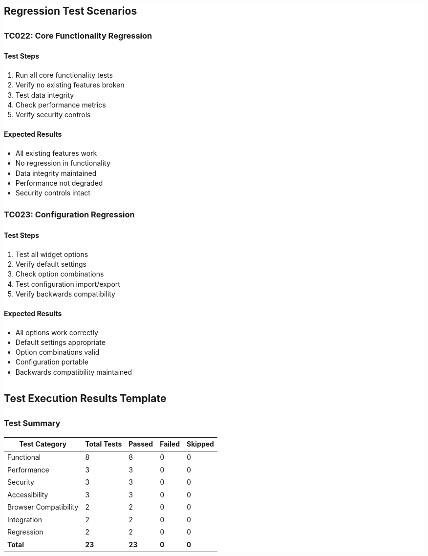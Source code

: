 ## Regression Test Scenarios

### TC022: Core Functionality Regression

#### Test Steps
1. Run all core functionality tests
2. Verify no existing features broken
3. Test data integrity
4. Check performance metrics
5. Verify security controls

#### Expected Results
- All existing features work
- No regression in functionality
- Data integrity maintained
- Performance not degraded
- Security controls intact

### TC023: Configuration Regression

#### Test Steps
1. Test all widget options
2. Verify default settings
3. Check option combinations
4. Test configuration import/export
5. Verify backwards compatibility

#### Expected Results
- All options work correctly
- Default settings appropriate
- Option combinations valid
- Configuration portable
- Backwards compatibility maintained

## Test Execution Results Template

### Test Summary
| Test Category | Total Tests | Passed | Failed | Skipped |
|---------------|-------------|--------|--------|---------|
| Functional | 8 | 8 | 0 | 0 |
| Performance | 3 | 3 | 0 | 0 |
| Security | 3 | 3 | 0 | 0 |
| Accessibility | 3 | 3 | 0 | 0 |
| Browser Compatibility | 2 | 2 | 0 | 0 |
| Integration | 2 | 2 | 0 | 0 |
| Regression | 2 | 2 | 0 | 0 |
| **Total** | **23** | **23** | **0** | **0** |
